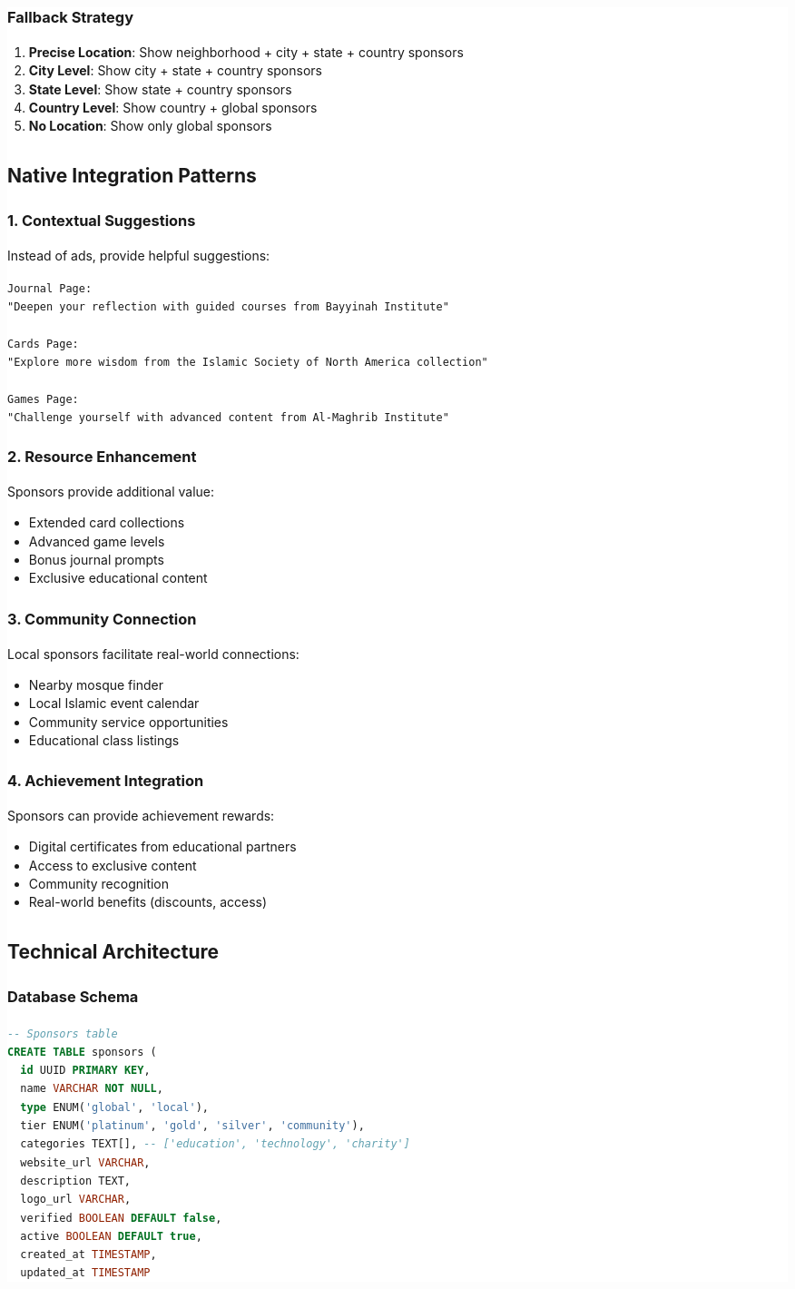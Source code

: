 ### Fallback Strategy
1. **Precise Location**: Show neighborhood + city + state + country sponsors
2. **City Level**: Show city + state + country sponsors
3. **State Level**: Show state + country sponsors  
4. **Country Level**: Show country + global sponsors
5. **No Location**: Show only global sponsors

## Native Integration Patterns

### 1. Contextual Suggestions
Instead of ads, provide helpful suggestions:
```
Journal Page:
"Deepen your reflection with guided courses from Bayyinah Institute"

Cards Page: 
"Explore more wisdom from the Islamic Society of North America collection"

Games Page:
"Challenge yourself with advanced content from Al-Maghrib Institute"
```

### 2. Resource Enhancement
Sponsors provide additional value:
- Extended card collections
- Advanced game levels  
- Bonus journal prompts
- Exclusive educational content

### 3. Community Connection
Local sponsors facilitate real-world connections:
- Nearby mosque finder
- Local Islamic event calendar
- Community service opportunities
- Educational class listings

### 4. Achievement Integration
Sponsors can provide achievement rewards:
- Digital certificates from educational partners
- Access to exclusive content
- Community recognition
- Real-world benefits (discounts, access)

## Technical Architecture

### Database Schema
```sql
-- Sponsors table
CREATE TABLE sponsors (
  id UUID PRIMARY KEY,
  name VARCHAR NOT NULL,
  type ENUM('global', 'local'),
  tier ENUM('platinum', 'gold', 'silver', 'community'),
  categories TEXT[], -- ['education', 'technology', 'charity']
  website_url VARCHAR,
  description TEXT,
  logo_url VARCHAR,
  verified BOOLEAN DEFAULT false,
  active BOOLEAN DEFAULT true,
  created_at TIMESTAMP,
  updated_at TIMESTAMP
```